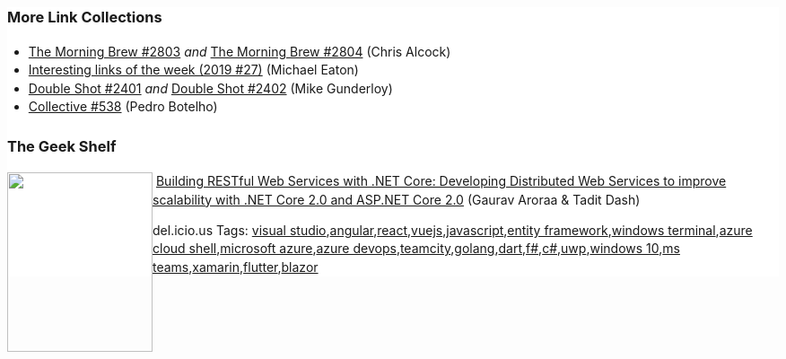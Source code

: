 

### <a name="links"></a>More Link Collections

  * <a href="http://feedproxy.google.com/~r/ReflectivePerspective/~3/UWC7hmZVPaE/" target="_blank" rel="noopener noreferrer">The Morning Brew #2803</a> _and_ <a href="http://feedproxy.google.com/~r/ReflectivePerspective/~3/E7lauzk_O4g/" target="_blank" rel="noopener noreferrer">The Morning Brew #2804</a> (Chris Alcock)
  * <a href="https://samestuffdifferentday.com/2019/08/05/interesting-links-of-the-week-2019-27/" target="_blank" rel="noopener noreferrer">Interesting links of the week (2019 #27)</a> (Michael Eaton)
  * <a href="https://afreshcup.com/home/2019/08/06/double-shot-2401.html" target="_blank" rel="noopener noreferrer">Double Shot #2401</a> _and_&nbsp;<a href="https://afreshcup.com/home/2019/08/07/double-shot-2402" target="_blank" rel="noopener noreferrer">Double Shot #2402</a> (Mike Gunderloy)
  * <a href="http://feedproxy.google.com/~r/tympanus/~3/pZ9_d7uI-UY/" target="_blank" rel="noopener noreferrer">Collective #538</a> (Pedro Botelho)



### <a name="shelf"></a>The Geek Shelf

<img loading="lazy" decoding="async" width="162" height="200" align="left" style="margin: 0px 0px 10px; border: 0px currentcolor; border-image: none; float: left; display: inline; background-image: none;" src="https://m.media-amazon.com/images/I/61QgdLCU-CL._AC_UL436_SEARCH212385_.jpg" border="0" /> &nbsp;<a href="https://www.amazon.com/Building-RESTful-Services-NET-Core/dp/1788291573/?tag=amavin-20" target="_blank" rel="noopener noreferrer">Building RESTful Web Services with .NET Core: Developing Distributed Web Services to improve scalability with .NET Core 2.0 and ASP.NET Core 2.0</a> (Gaurav Aroraa & Tadit Dash)









<div class="wlWriterEditableSmartContent" id="scid:77ECF5F8-D252-44F5-B4EB-D463C5396A79:3526c82f-95bf-4780-8529-297988c5d2b3" style="margin: 0px; padding: 0px; float: none; display: inline;">
  del.icio.us Tags: <a href="http://del.icio.us/popular/visual+studio" rel="tag">visual studio</a>,<a href="http://del.icio.us/popular/angular" rel="tag">angular</a>,<a href="http://del.icio.us/popular/react" rel="tag">react</a>,<a href="http://del.icio.us/popular/vuejs" rel="tag">vuejs</a>,<a href="http://del.icio.us/popular/javascript" rel="tag">javascript</a>,<a href="http://del.icio.us/popular/entity+framework" rel="tag">entity framework</a>,<a href="http://del.icio.us/popular/windows+terminal" rel="tag">windows terminal</a>,<a href="http://del.icio.us/popular/azure+cloud+shell" rel="tag">azure cloud shell</a>,<a href="http://del.icio.us/popular/microsoft+azure" rel="tag">microsoft azure</a>,<a href="http://del.icio.us/popular/azure+devops" rel="tag">azure devops</a>,<a href="http://del.icio.us/popular/teamcity" rel="tag">teamcity</a>,<a href="http://del.icio.us/popular/golang" rel="tag">golang</a>,<a href="http://del.icio.us/popular/dart" rel="tag">dart</a>,<a href="http://del.icio.us/popular/f%23" rel="tag">f#</a>,<a href="http://del.icio.us/popular/c%23" rel="tag">c#</a>,<a href="http://del.icio.us/popular/uwp" rel="tag">uwp</a>,<a href="http://del.icio.us/popular/windows+10" rel="tag">windows 10</a>,<a href="http://del.icio.us/popular/ms+teams" rel="tag">ms teams</a>,<a href="http://del.icio.us/popular/xamarin" rel="tag">xamarin</a>,<a href="http://del.icio.us/popular/flutter" rel="tag">flutter</a>,<a href="http://del.icio.us/popular/blazor" rel="tag">blazor</a>
</div>